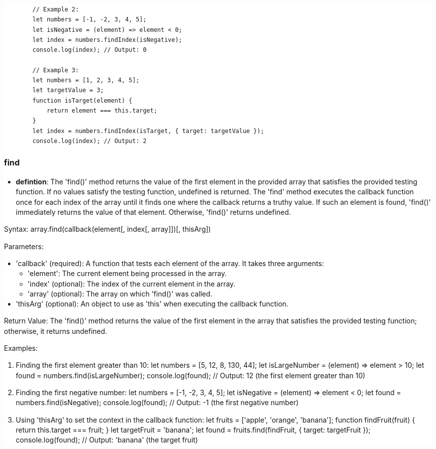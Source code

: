             // Example 2:
            let numbers = [-1, -2, 3, 4, 5];
            let isNegative = (element) => element < 0;
            let index = numbers.findIndex(isNegative);
            console.log(index); // Output: 0

            // Example 3:
            let numbers = [1, 2, 3, 4, 5];
            let targetValue = 3;
            function isTarget(element) {
                return element === this.target;
            }
            let index = numbers.findIndex(isTarget, { target: targetValue });
            console.log(index); // Output: 2
        
### find
- **defintion**: The 'find()' method returns the value of the first element in the provided array that satisfies the provided testing function. If no values satisfy the testing function, undefined is returned. The 'find' method executes the callback function once for each index of the array until it finds one where the callback returns a truthy value. If such an element is found, 'find()' immediately returns the value of that element. Otherwise, 'find()' returns undefined.

Syntax:
array.find(callback(element[, index[, array]])[, thisArg])

Parameters:
- 'callback' (required): A function that tests each element of the array. It takes three arguments:
    - 'element': The current element being processed in the array.
    - 'index' (optional): The index of the current element in the array.
    - 'array' (optional): The array on which 'find()' was called.
- 'thisArg' (optional): An object to use as 'this' when executing the callback function.

Return Value:
The 'find()' method returns the value of the first element in the array that satisfies the provided testing function; otherwise, it returns undefined.

Examples:
1. Finding the first element greater than 10:
let numbers = [5, 12, 8, 130, 44];
let isLargeNumber = (element) => element > 10;
let found = numbers.find(isLargeNumber);
console.log(found); // Output: 12 (the first element greater than 10)

2. Finding the first negative number:
let numbers = [-1, -2, 3, 4, 5];
let isNegative = (element) => element < 0;
let found = numbers.find(isNegative);
console.log(found); // Output: -1 (the first negative number)

3. Using 'thisArg' to set the context in the callback function:
let fruits = ['apple', 'orange', 'banana'];
function findFruit(fruit) {
    return this.target === fruit;
}
let targetFruit = 'banana';
let found = fruits.find(findFruit, { target: targetFruit });
console.log(found); // Output: 'banana' (the target fruit)

